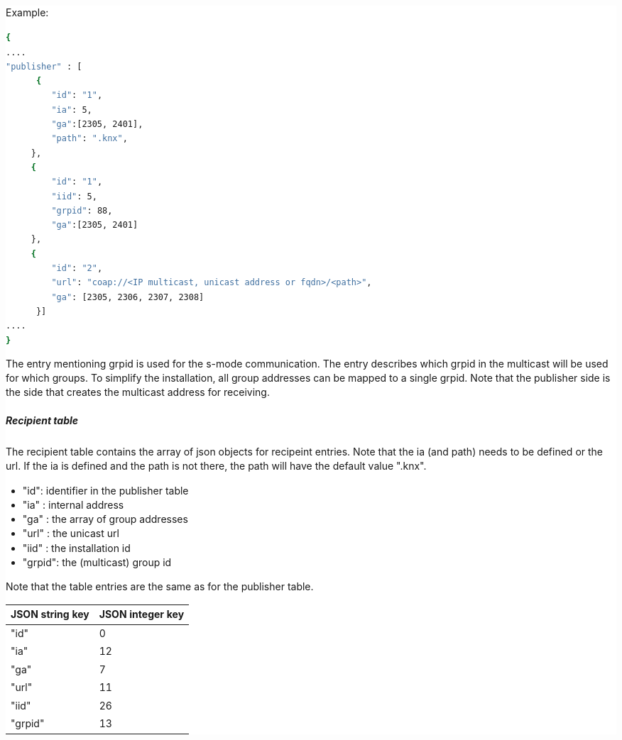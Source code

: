 Example:

```bash
{
....
"publisher" : [ 
      {
         "id": "1",
         "ia": 5,
         "ga":[2305, 2401],
         "path": ".knx",
     },
     {
         "id": "1",
         "iid": 5,
         "grpid": 88,
         "ga":[2305, 2401]
     },
     {
         "id": "2",
         "url": "coap://<IP multicast, unicast address or fqdn>/<path>",
         "ga": [2305, 2306, 2307, 2308]
      }] 
....
}
```

The entry mentioning grpid is used for the s-mode communication.
The entry describes which grpid in the multicast will be used for which groups.
To simplify the installation, all group addresses can be mapped to a single grpid.
Note that the publisher side is the side that creates the multicast address for receiving.

##### Recipient table

The recipient table contains the array of json objects for recipeint entries.
Note that the ia (and path) needs to be defined or the url.
If the ia is defined and the path is not there, the path will have the default value ".knx".

- "id": identifier in the publisher table
- "ia" : internal address
- "ga" : the array of group addresses
- "url" : the unicast url
- "iid" : the installation id
- "grpid": the (multicast) group id

Note that the table entries are the same as for the publisher table.

| JSON string key | JSON integer key |
|-----------|-----------------|
| "id"      | 0               |
| "ia"      | 12              |
| "ga"      | 7               |
| "url"     | 11              |
| "iid"     | 26              |
| "grpid"   | 13              |
